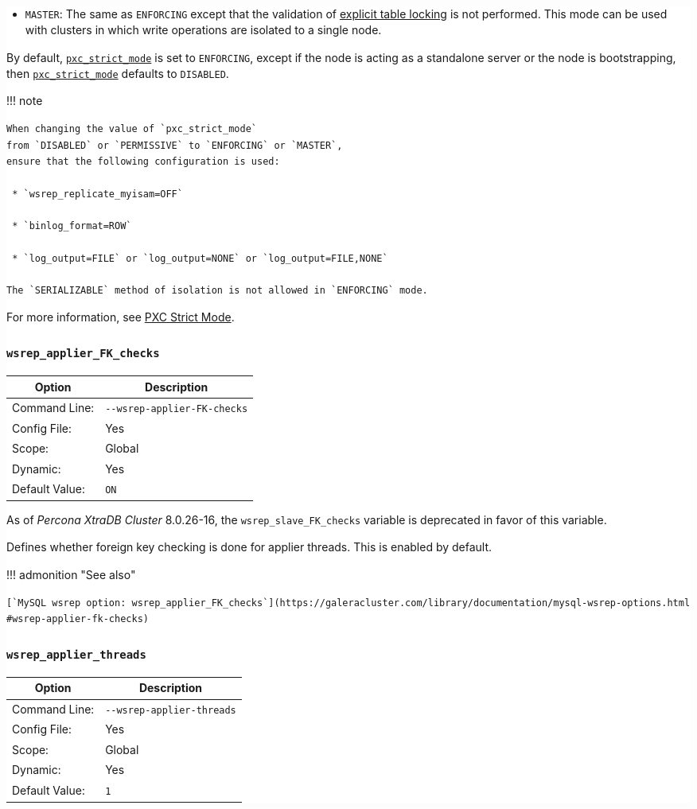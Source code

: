 * `MASTER`: The same as `ENFORCING` except that the validation of
[explicit table locking](strict-mode.md#explicit-table-locking) is not performed.
This mode can be used with clusters
in which write operations are isolated to a single node.

By default, [`pxc_strict_mode`](wsrep-system-index.md#pxc_strict_mode) is set to `ENFORCING`,
except if the node is acting as a standalone server
or the node is bootstrapping, then [`pxc_strict_mode`](wsrep-system-index.md#pxc_strict_mode) defaults to `DISABLED`.

!!! note

    When changing the value of `pxc_strict_mode`
    from `DISABLED` or `PERMISSIVE` to `ENFORCING` or `MASTER`,
    ensure that the following configuration is used:
     
     * `wsrep_replicate_myisam=OFF`
     
     * `binlog_format=ROW`
     
     * `log_output=FILE` or `log_output=NONE` or `log_output=FILE,NONE`
     
    The `SERIALIZABLE` method of isolation is not allowed in `ENFORCING` mode.

For more information, see [PXC Strict Mode](strict-mode.md#pxc-strict-mode).

### `wsrep_applier_FK_checks`

| Option         | Description        |
| -------------- | ------------------ |
| Command Line:  | ``--wsrep-applier-FK-checks`` |
| Config File:   | Yes                |
| Scope:         | Global             |
| Dynamic:       | Yes                |
| Default Value: | ``ON``             |

As of *Percona XtraDB Cluster* 8.0.26-16, the ``wsrep_slave_FK_checks`` variable is deprecated in favor of this variable.

Defines whether foreign key checking is done for applier threads.
This is enabled by default.

!!! admonition "See also"

    [`MySQL wsrep option: wsrep_applier_FK_checks`](https://galeracluster.com/library/documentation/mysql-wsrep-options.html#wsrep-applier-fk-checks)

### `wsrep_applier_threads`

| Option         | Description        |
| -------------- | ------------------ |
| Command Line:  | ``--wsrep-applier-threads`` |
| Config File:   | Yes                |
| Scope:         | Global             |
| Dynamic:       | Yes                |
| Default Value: | ``1``              |
